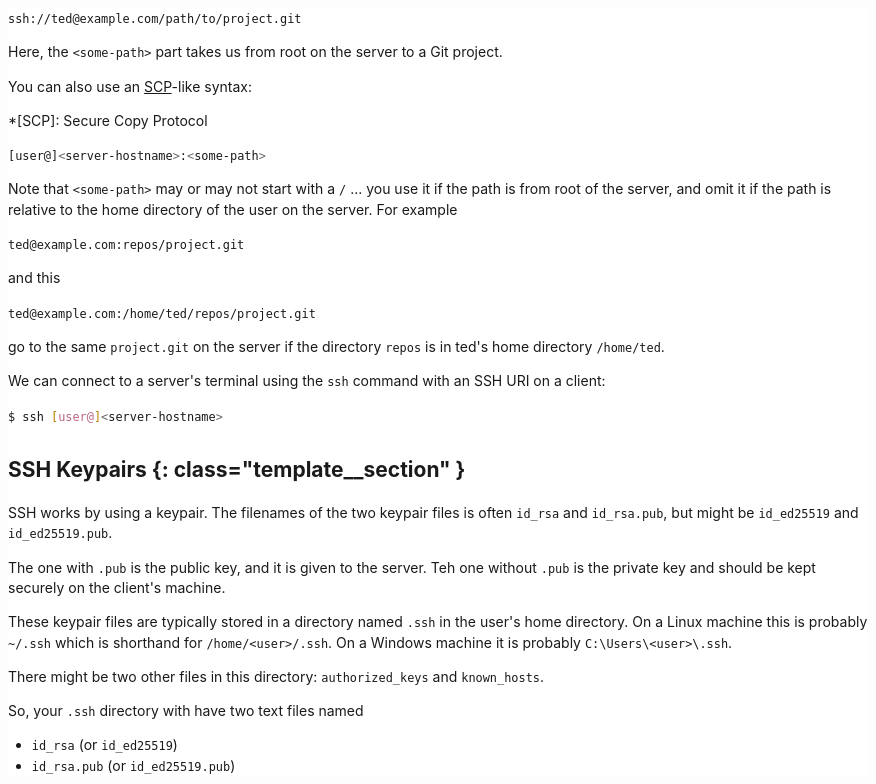```bash
ssh://ted@example.com/path/to/project.git
```

Here, the ```<some-path>``` part takes us from root on the server to a Git project.  

You can also use an [SCP](https://en.wikipedia.org/wiki/Secure_copy_protocol)-like syntax:

*[SCP]: Secure Copy Protocol

```bash
[user@]<server-hostname>:<some-path>
```

Note that ```<some-path>``` may or may not start with a ```/``` ... you use it if the path is from root of the server, and omit it if the path is relative to the home directory of the user on the server.  For example

```bash
ted@example.com:repos/project.git
```

and this

```bash
ted@example.com:/home/ted/repos/project.git
```

go to the same ```project.git``` on the server if the directory ```repos``` is in ted's home directory ```/home/ted```.

We can connect to a server's terminal using the ```ssh``` command with an SSH URI on a client:

```bash
$ ssh [user@]<server-hostname>
```









## SSH Keypairs {: class="template__section" }

SSH works by using a keypair.  The filenames of the two keypair files is often ```id_rsa``` and ```id_rsa.pub```, but might be ```id_ed25519``` and ```id_ed25519.pub```. 

The one with ```.pub``` is the public key, and it is given to the server.  Teh one without ```.pub``` is the private key and should be kept securely on the client's machine.  

These keypair files are typically stored in a directory named ```.ssh``` in the user's home directory.  On a Linux machine this is probably ```~/.ssh``` which is shorthand for ```/home/<user>/.ssh```.  On a Windows machine it is probably ```C:\Users\<user>\.ssh```.

There might be two other files in this directory: ```authorized_keys``` and ```known_hosts```.

So, your ```.ssh``` directory with have two text files named

* ```id_rsa``` (or ```id_ed25519```)
* ```id_rsa.pub``` (or ```id_ed25519.pub```)

